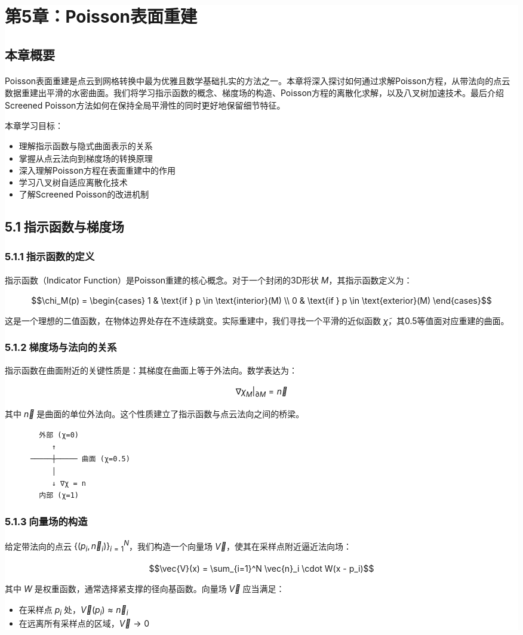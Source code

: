 # 第5章：Poisson表面重建

## 本章概要

Poisson表面重建是点云到网格转换中最为优雅且数学基础扎实的方法之一。本章将深入探讨如何通过求解Poisson方程，从带法向的点云数据重建出平滑的水密曲面。我们将学习指示函数的概念、梯度场的构造、Poisson方程的离散化求解，以及八叉树加速技术。最后介绍Screened Poisson方法如何在保持全局平滑性的同时更好地保留细节特征。

本章学习目标：
- 理解指示函数与隐式曲面表示的关系
- 掌握从点云法向到梯度场的转换原理
- 深入理解Poisson方程在表面重建中的作用
- 学习八叉树自适应离散化技术
- 了解Screened Poisson的改进机制

## 5.1 指示函数与梯度场

### 5.1.1 指示函数的定义

指示函数（Indicator Function）是Poisson重建的核心概念。对于一个封闭的3D形状 $M$，其指示函数定义为：

$$\chi_M(p) = \begin{cases} 
1 & \text{if } p \in \text{interior}(M) \\
0 & \text{if } p \in \text{exterior}(M)
\end{cases}$$

这是一个理想的二值函数，在物体边界处存在不连续跳变。实际重建中，我们寻找一个平滑的近似函数 $\tilde{\chi}$，其0.5等值面对应重建的曲面。

### 5.1.2 梯度场与法向的关系

指示函数在曲面附近的关键性质是：其梯度在曲面上等于外法向。数学表达为：

$$\nabla \chi_M |_{\partial M} = \vec{n}$$

其中 $\vec{n}$ 是曲面的单位外法向。这个性质建立了指示函数与点云法向之间的桥梁。

```
        外部 (χ=0)
           ↑
      ─────┼───── 曲面 (χ=0.5)
           │
           ↓ ∇χ = n
        内部 (χ=1)
```

### 5.1.3 向量场的构造

给定带法向的点云 $\{(p_i, \vec{n}_i)\}_{i=1}^N$，我们构造一个向量场 $\vec{V}$，使其在采样点附近逼近法向场：

$$\vec{V}(x) = \sum_{i=1}^N \vec{n}_i \cdot W(x - p_i)$$

其中 $W$ 是权重函数，通常选择紧支撑的径向基函数。向量场 $\vec{V}$ 应当满足：
- 在采样点 $p_i$ 处，$\vec{V}(p_i) \approx \vec{n}_i$
- 在远离所有采样点的区域，$\vec{V} \to 0$
